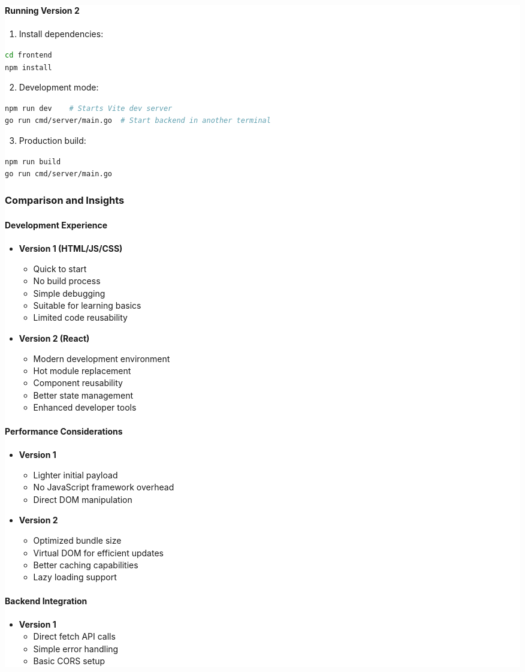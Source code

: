 #### Running Version 2
1. Install dependencies:
```bash
cd frontend
npm install
```

2. Development mode:
```bash
npm run dev    # Starts Vite dev server
go run cmd/server/main.go  # Start backend in another terminal
```

3. Production build:
```bash
npm run build
go run cmd/server/main.go
```

### Comparison and Insights

#### Development Experience
- **Version 1 (HTML/JS/CSS)**
  - Quick to start
  - No build process
  - Simple debugging
  - Suitable for learning basics
  - Limited code reusability

- **Version 2 (React)**
  - Modern development environment
  - Hot module replacement
  - Component reusability
  - Better state management
  - Enhanced developer tools

#### Performance Considerations
- **Version 1**
  - Lighter initial payload
  - No JavaScript framework overhead
  - Direct DOM manipulation

- **Version 2**
  - Optimized bundle size
  - Virtual DOM for efficient updates
  - Better caching capabilities
  - Lazy loading support

#### Backend Integration
- **Version 1**
  - Direct fetch API calls
  - Simple error handling
  - Basic CORS setup
